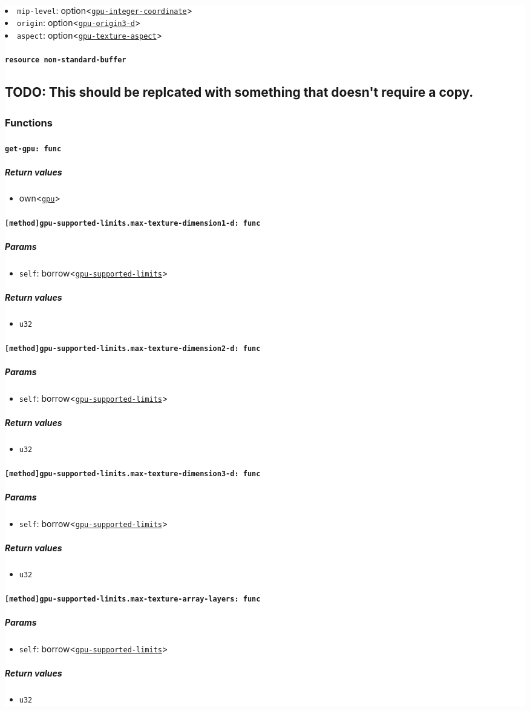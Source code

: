 <li><a id="gpu_image_copy_texture_tagged.mip_level"></a><code>mip-level</code>: option&lt;<a href="#gpu_integer_coordinate"><a href="#gpu_integer_coordinate"><code>gpu-integer-coordinate</code></a></a>&gt;</li>
<li><a id="gpu_image_copy_texture_tagged.origin"></a><code>origin</code>: option&lt;<a href="#gpu_origin3_d"><a href="#gpu_origin3_d"><code>gpu-origin3-d</code></a></a>&gt;</li>
<li><a id="gpu_image_copy_texture_tagged.aspect"></a><code>aspect</code>: option&lt;<a href="#gpu_texture_aspect"><a href="#gpu_texture_aspect"><code>gpu-texture-aspect</code></a></a>&gt;</li>
</ul>
<h4><a id="non_standard_buffer"></a><code>resource non-standard-buffer</code></h4>
<h2>TODO: This should be replcated with something that doesn't require a copy.</h2>
<h3>Functions</h3>
<h4><a id="get_gpu"></a><code>get-gpu: func</code></h4>
<h5>Return values</h5>
<ul>
<li><a id="get_gpu.0"></a> own&lt;<a href="#gpu"><a href="#gpu"><code>gpu</code></a></a>&gt;</li>
</ul>
<h4><a id="method_gpu_supported_limits_max_texture_dimension1_d"></a><code>[method]gpu-supported-limits.max-texture-dimension1-d: func</code></h4>
<h5>Params</h5>
<ul>
<li><a id="method_gpu_supported_limits_max_texture_dimension1_d.self"></a><code>self</code>: borrow&lt;<a href="#gpu_supported_limits"><a href="#gpu_supported_limits"><code>gpu-supported-limits</code></a></a>&gt;</li>
</ul>
<h5>Return values</h5>
<ul>
<li><a id="method_gpu_supported_limits_max_texture_dimension1_d.0"></a> <code>u32</code></li>
</ul>
<h4><a id="method_gpu_supported_limits_max_texture_dimension2_d"></a><code>[method]gpu-supported-limits.max-texture-dimension2-d: func</code></h4>
<h5>Params</h5>
<ul>
<li><a id="method_gpu_supported_limits_max_texture_dimension2_d.self"></a><code>self</code>: borrow&lt;<a href="#gpu_supported_limits"><a href="#gpu_supported_limits"><code>gpu-supported-limits</code></a></a>&gt;</li>
</ul>
<h5>Return values</h5>
<ul>
<li><a id="method_gpu_supported_limits_max_texture_dimension2_d.0"></a> <code>u32</code></li>
</ul>
<h4><a id="method_gpu_supported_limits_max_texture_dimension3_d"></a><code>[method]gpu-supported-limits.max-texture-dimension3-d: func</code></h4>
<h5>Params</h5>
<ul>
<li><a id="method_gpu_supported_limits_max_texture_dimension3_d.self"></a><code>self</code>: borrow&lt;<a href="#gpu_supported_limits"><a href="#gpu_supported_limits"><code>gpu-supported-limits</code></a></a>&gt;</li>
</ul>
<h5>Return values</h5>
<ul>
<li><a id="method_gpu_supported_limits_max_texture_dimension3_d.0"></a> <code>u32</code></li>
</ul>
<h4><a id="method_gpu_supported_limits_max_texture_array_layers"></a><code>[method]gpu-supported-limits.max-texture-array-layers: func</code></h4>
<h5>Params</h5>
<ul>
<li><a id="method_gpu_supported_limits_max_texture_array_layers.self"></a><code>self</code>: borrow&lt;<a href="#gpu_supported_limits"><a href="#gpu_supported_limits"><code>gpu-supported-limits</code></a></a>&gt;</li>
</ul>
<h5>Return values</h5>
<ul>
<li><a id="method_gpu_supported_limits_max_texture_array_layers.0"></a> <code>u32</code></li>
</ul>